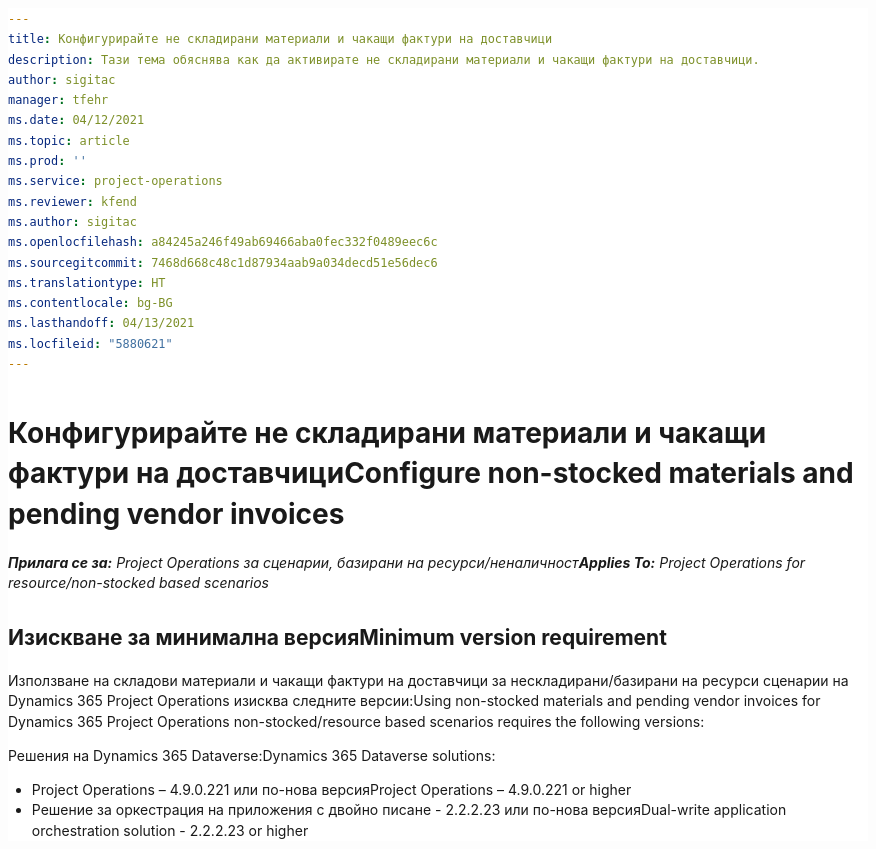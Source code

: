 ```yaml
---
title: Конфигурирайте не складирани материали и чакащи фактури на доставчици
description: Тази тема обяснява как да активирате не складирани материали и чакащи фактури на доставчици.
author: sigitac
manager: tfehr
ms.date: 04/12/2021
ms.topic: article
ms.prod: ''
ms.service: project-operations
ms.reviewer: kfend
ms.author: sigitac
ms.openlocfilehash: a84245a246f49ab69466aba0fec332f0489eec6c
ms.sourcegitcommit: 7468d668c48c1d87934aab9a034decd51e56dec6
ms.translationtype: HT
ms.contentlocale: bg-BG
ms.lasthandoff: 04/13/2021
ms.locfileid: "5880621"
---
```

# <a name="configure-non-stocked-materials-and-pending-vendor-invoices"></a><span data-ttu-id="d6175-103">Конфигурирайте не складирани материали и чакащи фактури на доставчици</span><span class="sxs-lookup"><span data-stu-id="d6175-103">Configure non-stocked materials and pending vendor invoices</span></span>

<span data-ttu-id="d6175-104">_**Прилага се за:** Project Operations за сценарии, базирани на ресурси/неналичност_</span><span class="sxs-lookup"><span data-stu-id="d6175-104">_**Applies To:** Project Operations for resource/non-stocked based scenarios_</span></span>

## <a name="minimum-version-requirement"></a><span data-ttu-id="d6175-105">Изискване за минимална версия</span><span class="sxs-lookup"><span data-stu-id="d6175-105">Minimum version requirement</span></span>

<span data-ttu-id="d6175-106">Използване на складови материали и чакащи фактури на доставчици за нескладирани/базирани на ресурси сценарии на Dynamics 365 Project Operations изисква следните версии:</span><span class="sxs-lookup"><span data-stu-id="d6175-106">Using non-stocked materials and pending vendor invoices for Dynamics 365 Project Operations non-stocked/resource based scenarios requires the following versions:</span></span>

<span data-ttu-id="d6175-107">Решения на Dynamics 365 Dataverse:</span><span class="sxs-lookup"><span data-stu-id="d6175-107">Dynamics 365 Dataverse solutions:</span></span>

- <span data-ttu-id="d6175-108">Project Operations – 4.9.0.221 или по-нова версия</span><span class="sxs-lookup"><span data-stu-id="d6175-108">Project Operations – 4.9.0.221 or higher</span></span>
- <span data-ttu-id="d6175-109">Решение за оркестрация на приложения с двойно писане - 2.2.2.23 или по-нова версия</span><span class="sxs-lookup"><span data-stu-id="d6175-109">Dual-write application orchestration solution - 2.2.2.23 or higher</span></span>
